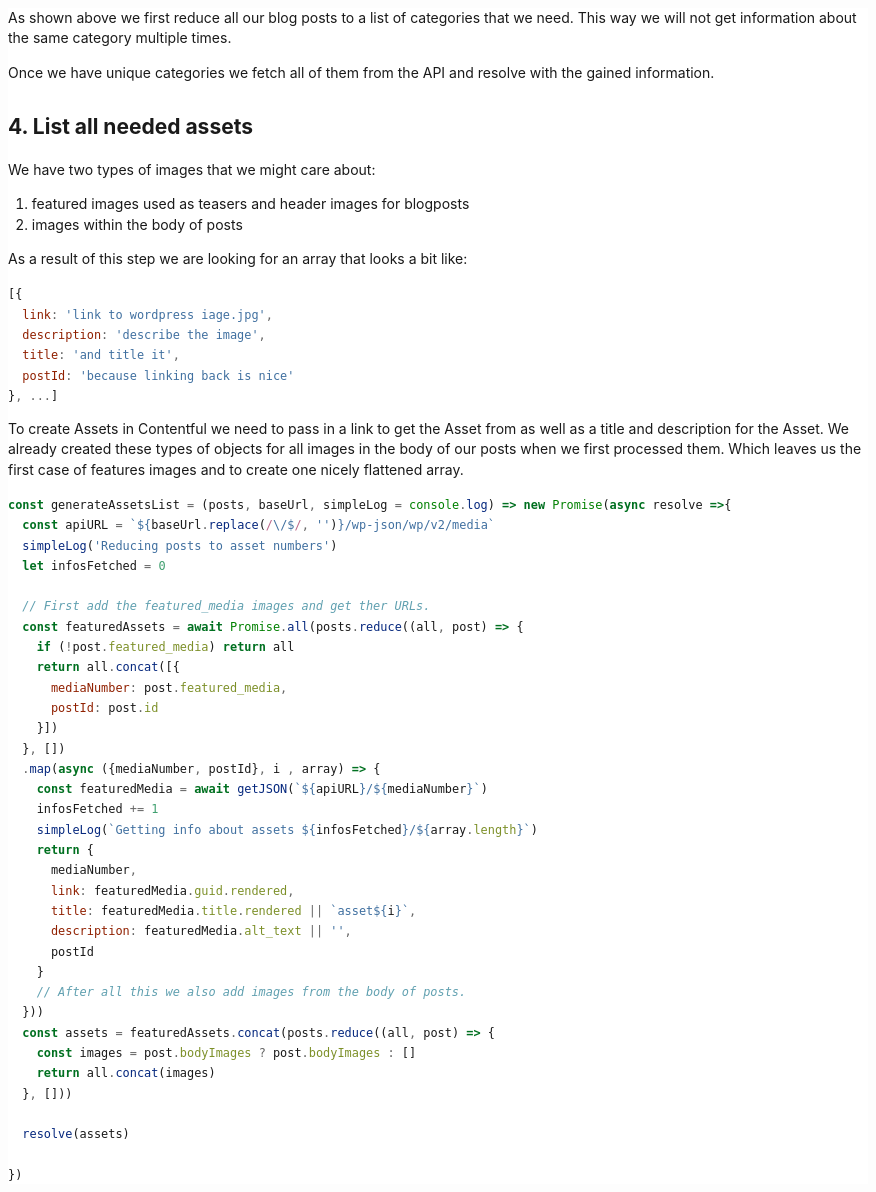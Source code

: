 
As shown above we first reduce all our blog posts to a list of categories that we need. This way we will not get information about the same category multiple times.

Once we have unique categories we fetch all of them from the API and resolve with the gained information.

## 4. List all needed assets

We have two types of images that we might care about:

1. featured images used as teasers and header images for blogposts
2. images within the body of posts

As a result of this step we are looking for an array that looks a bit like:

```javascript
[{
  link: 'link to wordpress iage.jpg',
  description: 'describe the image',
  title: 'and title it',
  postId: 'because linking back is nice'
}, ...]
```

To create Assets in Contentful we need to pass in a link to get the Asset from as well as a title and description for the Asset. We already created these types of objects for all images in the body of our posts when we first processed them. Which leaves us the first case of features images and to create one nicely flattened array.

```javascript
const generateAssetsList = (posts, baseUrl, simpleLog = console.log) => new Promise(async resolve =>{
  const apiURL = `${baseUrl.replace(/\/$/, '')}/wp-json/wp/v2/media`
  simpleLog('Reducing posts to asset numbers')
  let infosFetched = 0
  
  // First add the featured_media images and get ther URLs.
  const featuredAssets = await Promise.all(posts.reduce((all, post) => {
    if (!post.featured_media) return all
    return all.concat([{
      mediaNumber: post.featured_media,
      postId: post.id
    }])
  }, [])
  .map(async ({mediaNumber, postId}, i , array) => {
    const featuredMedia = await getJSON(`${apiURL}/${mediaNumber}`)
    infosFetched += 1
    simpleLog(`Getting info about assets ${infosFetched}/${array.length}`)
    return {
      mediaNumber,
      link: featuredMedia.guid.rendered,
      title: featuredMedia.title.rendered || `asset${i}`,
      description: featuredMedia.alt_text || '',
      postId 
    }
    // After all this we also add images from the body of posts.
  }))
  const assets = featuredAssets.concat(posts.reduce((all, post) => {
    const images = post.bodyImages ? post.bodyImages : []
    return all.concat(images)
  }, []))

  resolve(assets)
  
})
```
